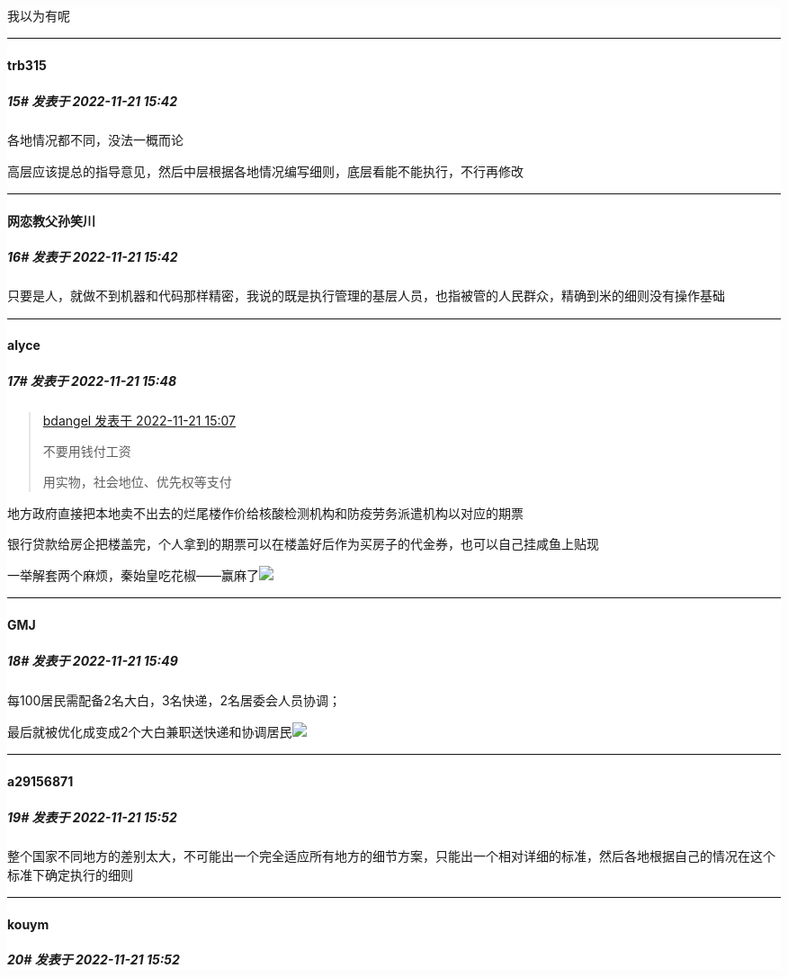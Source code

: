 我以为有呢

*****

####  trb315  
##### 15#       发表于 2022-11-21 15:42

各地情况都不同，没法一概而论

高层应该提总的指导意见，然后中层根据各地情况编写细则，底层看能不能执行，不行再修改

*****

####  网恋教父孙笑川  
##### 16#       发表于 2022-11-21 15:42

只要是人，就做不到机器和代码那样精密，我说的既是执行管理的基层人员，也指被管的人民群众，精确到米的细则没有操作基础

*****

####  alyce  
##### 17#       发表于 2022-11-21 15:48

<blockquote><a href="httphttps://bbs.saraba1st.com/2b/forum.php?mod=redirect&amp;goto=findpost&amp;pid=58536180&amp;ptid=2106153" target="_blank">bdangel 发表于 2022-11-21 15:07</a>

不要用钱付工资

用实物，社会地位、优先权等支付</blockquote>
地方政府直接把本地卖不出去的烂尾楼作价给核酸检测机构和防疫劳务派遣机构以对应的期票

银行贷款给房企把楼盖完，个人拿到的期票可以在楼盖好后作为买房子的代金券，也可以自己挂咸鱼上贴现

一举解套两个麻烦，秦始皇吃花椒——赢麻了<img src="https://static.saraba1st.com/image/smiley/face2017/009.gif" referrerpolicy="no-referrer">

*****

####  GMJ  
##### 18#       发表于 2022-11-21 15:49

 每100居民需配备2名大白，3名快递，2名居委会人员协调；

最后就被优化成变成2个大白兼职送快递和协调居民<img src="https://static.saraba1st.com/image/smiley/face2017/037.png" referrerpolicy="no-referrer">

*****

####  a29156871  
##### 19#       发表于 2022-11-21 15:52

整个国家不同地方的差别太大，不可能出一个完全适应所有地方的细节方案，只能出一个相对详细的标准，然后各地根据自己的情况在这个标准下确定执行的细则

*****

####  kouym  
##### 20#       发表于 2022-11-21 15:52

